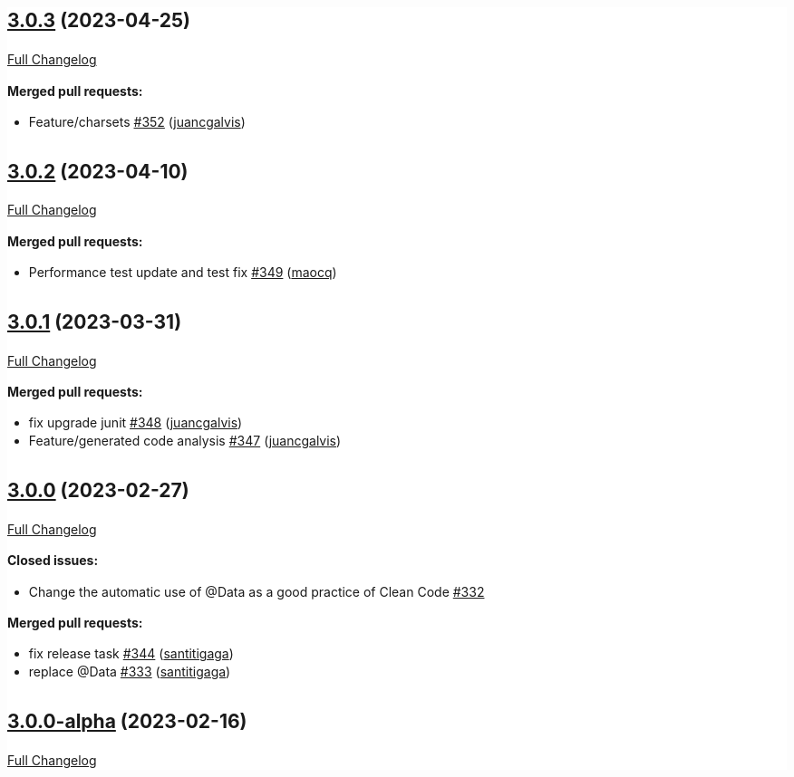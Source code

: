 ## [3.0.3](https://github.com/bancolombia/scaffold-clean-architecture/tree/3.0.3) (2023-04-25)

[Full Changelog](https://github.com/bancolombia/scaffold-clean-architecture/compare/3.0.2...3.0.3)

**Merged pull requests:**

- Feature/charsets [\#352](https://github.com/bancolombia/scaffold-clean-architecture/pull/352) ([juancgalvis](https://github.com/juancgalvis))

## [3.0.2](https://github.com/bancolombia/scaffold-clean-architecture/tree/3.0.2) (2023-04-10)

[Full Changelog](https://github.com/bancolombia/scaffold-clean-architecture/compare/3.0.1...3.0.2)

**Merged pull requests:**

- Performance test update and test fix [\#349](https://github.com/bancolombia/scaffold-clean-architecture/pull/349) ([maocq](https://github.com/maocq))

## [3.0.1](https://github.com/bancolombia/scaffold-clean-architecture/tree/3.0.1) (2023-03-31)

[Full Changelog](https://github.com/bancolombia/scaffold-clean-architecture/compare/3.0.0...3.0.1)

**Merged pull requests:**

- fix upgrade junit [\#348](https://github.com/bancolombia/scaffold-clean-architecture/pull/348) ([juancgalvis](https://github.com/juancgalvis))
- Feature/generated code analysis [\#347](https://github.com/bancolombia/scaffold-clean-architecture/pull/347) ([juancgalvis](https://github.com/juancgalvis))

## [3.0.0](https://github.com/bancolombia/scaffold-clean-architecture/tree/3.0.0) (2023-02-27)

[Full Changelog](https://github.com/bancolombia/scaffold-clean-architecture/compare/3.0.0-alpha...3.0.0)

**Closed issues:**

- Change the automatic use of @Data as a good practice of Clean Code [\#332](https://github.com/bancolombia/scaffold-clean-architecture/issues/332)

**Merged pull requests:**

- fix release task [\#344](https://github.com/bancolombia/scaffold-clean-architecture/pull/344) ([santitigaga](https://github.com/santitigaga))
- replace @Data [\#333](https://github.com/bancolombia/scaffold-clean-architecture/pull/333) ([santitigaga](https://github.com/santitigaga))

## [3.0.0-alpha](https://github.com/bancolombia/scaffold-clean-architecture/tree/3.0.0-alpha) (2023-02-16)

[Full Changelog](https://github.com/bancolombia/scaffold-clean-architecture/compare/2.4.10...3.0.0-alpha)
